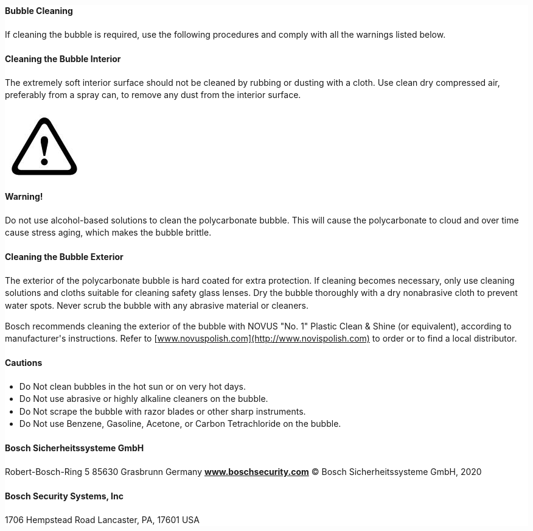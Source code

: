 #### **Bubble Cleaning**

If cleaning the bubble is required, use the following procedures and comply with all the warnings listed below.

#### **Cleaning the Bubble Interior**

The extremely soft interior surface should not be cleaned by rubbing or dusting with a cloth. Use clean dry compressed air, preferably from a spray can, to remove any dust from the interior surface.

![](_page_67_Picture_13.jpeg)

#### **Warning!**

Do not use alcohol-based solutions to clean the polycarbonate bubble. This will cause the polycarbonate to cloud and over time cause stress aging, which makes the bubble brittle.

#### **Cleaning the Bubble Exterior**

The exterior of the polycarbonate bubble is hard coated for extra protection. If cleaning becomes necessary, only use cleaning solutions and cloths suitable for cleaning safety glass lenses. Dry the bubble thoroughly with a dry nonabrasive cloth to prevent water spots. Never scrub the bubble with any abrasive material or cleaners.

Bosch recommends cleaning the exterior of the bubble with NOVUS "No. 1" Plastic Clean & Shine (or equivalent), according to manufacturer's instructions. Refer to [www.novuspolish.com](http://www.novispolish.com) to order or to find a local distributor.

#### **Cautions**

- Do Not clean bubbles in the hot sun or on very hot days.
- Do Not use abrasive or highly alkaline cleaners on the bubble.
- Do Not scrape the bubble with razor blades or other sharp instruments.
- Do Not use Benzene, Gasoline, Acetone, or Carbon Tetrachloride on the bubble.

#### **Bosch Sicherheitssysteme GmbH**

Robert-Bosch-Ring 5 85630 Grasbrunn Germany **www.boschsecurity.com** © Bosch Sicherheitssysteme GmbH, 2020

#### **Bosch Security Systems, Inc**

1706 Hempstead Road Lancaster, PA, 17601 USA